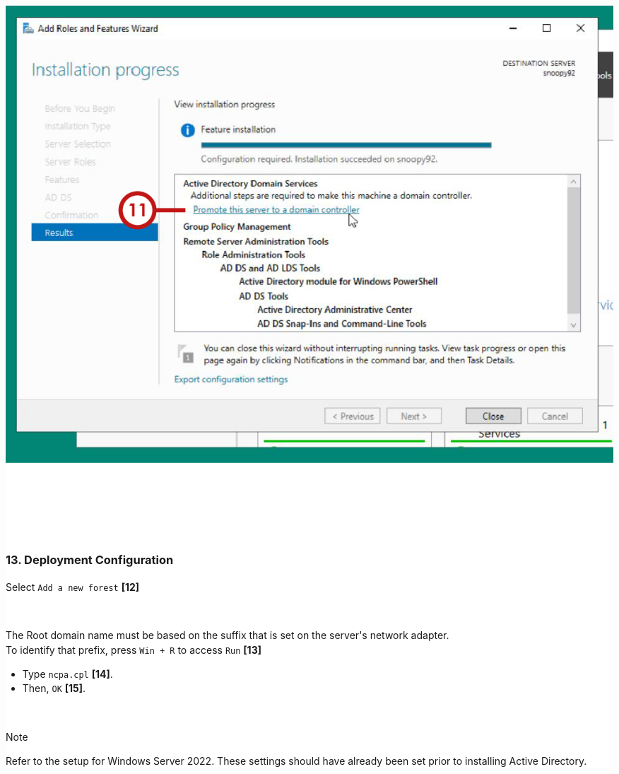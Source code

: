 ![12-AD](<img/00 AD-12.png>)

&nbsp;
---
&nbsp;

### 13. Deployment Configuration
Select `Add a new forest` __[12]__  

<br>

The Root domain name must be based on the suffix that is set on the server's network adapter.  
To identify that prefix, press `Win + R` to access `Run` __[13]__  
- Type `ncpa.cpl` __[14]__.
- Then, `OK` __[15]__.

<br>

> [!NOTE]
> Refer to the setup for Windows Server 2022. These settings should have already been set prior to installing Active Directory.
